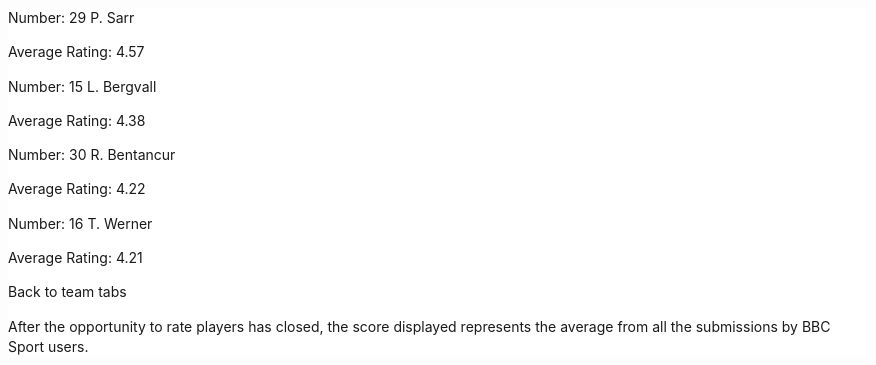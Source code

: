 Number: 29 P. Sarr

Average Rating: 4.57

Number: 15 L. Bergvall

Average Rating: 4.38

Number: 30 R. Bentancur

Average Rating: 4.22

Number: 16 T. Werner

Average Rating: 4.21

Back to team tabs

After the opportunity to rate players has closed, the score displayed represents the average from all the submissions by BBC Sport users.